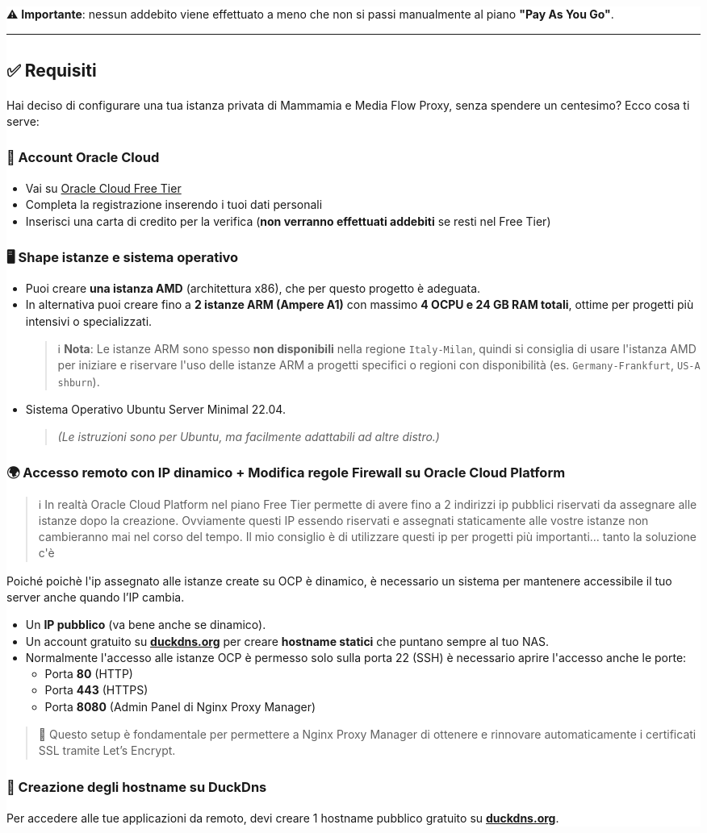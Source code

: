 ⚠️ **Importante**: nessun addebito viene effettuato a meno che non si passi manualmente al piano **"Pay As You Go"**.

---

## ✅ Requisiti  

Hai deciso di configurare una tua istanza privata di Mammamia e Media Flow Proxy, senza spendere un centesimo? Ecco cosa ti serve:

### 🔐 Account Oracle Cloud
- Vai su [Oracle Cloud Free Tier](https://www.oracle.com/cloud/free/)
- Completa la registrazione inserendo i tuoi dati personali
- Inserisci una carta di credito per la verifica (**non verranno effettuati addebiti** se resti nel Free Tier)

### 🖥️ Shape istanze e sistema operativo
- Puoi creare **una istanza AMD** (architettura x86), che per questo progetto è adeguata.
- In alternativa puoi creare fino a **2 istanze ARM (Ampere A1)** con massimo **4 OCPU e 24 GB RAM totali**, ottime per progetti più intensivi o specializzati.
  > ℹ️ **Nota**: Le istanze ARM sono spesso **non disponibili** nella regione `Italy-Milan`, quindi si consiglia di usare l'istanza AMD per iniziare e riservare l'uso delle istanze ARM a progetti specifici o regioni con disponibilità (es. `Germany-Frankfurt`, `US-Ashburn`).
- Sistema Operativo Ubuntu Server Minimal 22.04.  
  > *(Le istruzioni sono per Ubuntu, ma facilmente adattabili ad altre distro.)*

### 🌍 Accesso remoto con IP dinamico + Modifica regole Firewall su Oracle Cloud Platform
> ℹ️ In realtà Oracle Cloud Platform nel piano Free Tier permette di avere fino a 2 indirizzi ip pubblici riservati da assegnare alle istanze dopo la creazione. Ovviamente questi IP essendo riservati e assegnati staticamente alle vostre istanze non cambieranno mai nel corso del tempo. Il mio consiglio è di utilizzare questi ip per progetti più importanti... tanto la soluzione c'è

Poiché poichè l'ip assegnato alle istanze create su OCP è dinamico, è necessario un sistema per mantenere accessibile il tuo server anche quando l’IP cambia.
- Un **IP pubblico** (va bene anche se dinamico).
- Un account gratuito su [**duckdns.org**](https://www.duckdns.org) per creare **hostname statici** che puntano sempre al tuo NAS.
- Normalmente l'accesso alle istanze OCP è permesso solo sulla porta 22 (SSH) è necessario aprire l'accesso anche le porte:
  - Porta **80** (HTTP) 
  - Porta **443** (HTTPS)
  - Porta **8080** (Admin Panel di Nginx Proxy Manager)

> 🔁 Questo setup è fondamentale per permettere a Nginx Proxy Manager di ottenere e rinnovare automaticamente i certificati SSL tramite Let’s Encrypt.


### 🔐 Creazione degli hostname su DuckDns

Per accedere alle tue applicazioni da remoto, devi creare 1 hostname pubblico gratuito su [**duckdns.org**](https://www.duckdns.org).
